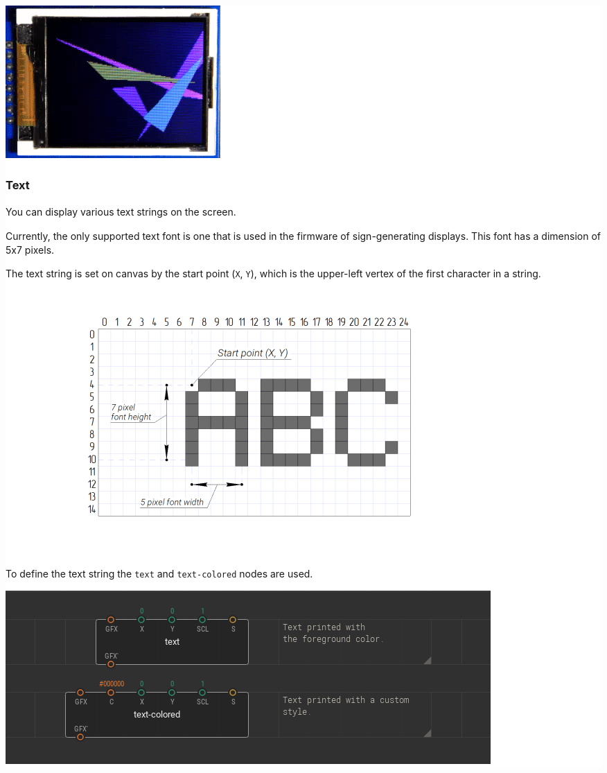 ![Triangle solid at screen](./triangles-solid.gif)

### Text

You can display various text strings on the screen. 

Currently, the only supported text font is one that is used in the firmware of sign-generating displays. This font has a dimension of 5x7 pixels.

The text string is set on canvas by the start point (`X`, `Y`), which is the upper-left vertex of the first character in a string.

![Text](./text.png)

To define the text string the `text` and `text-colored` nodes are used. 

![Text](./text-node.png)
